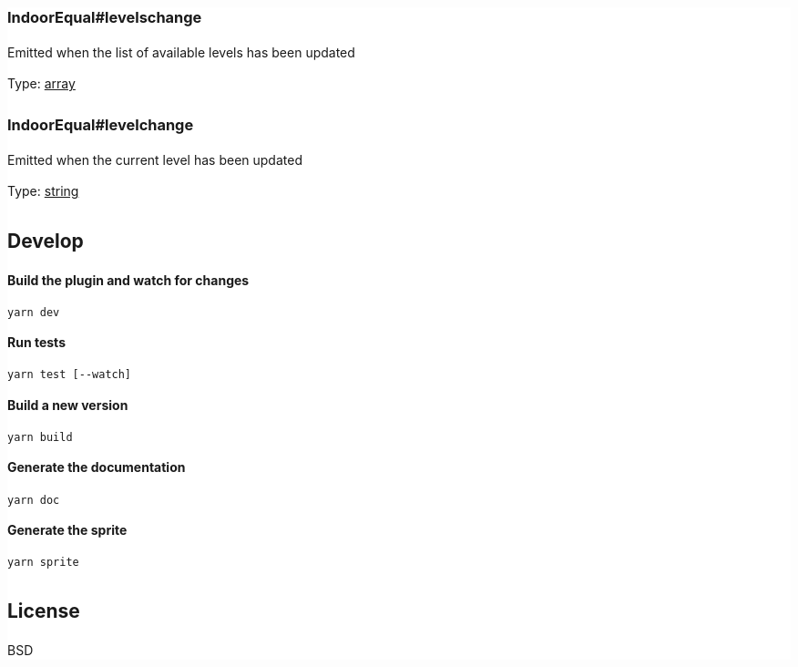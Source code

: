 ### IndoorEqual#levelschange

Emitted when the list of available levels has been updated

Type: [array](https://developer.mozilla.org/docs/Web/JavaScript/Reference/Global_Objects/Array)

### IndoorEqual#levelchange

Emitted when the current level has been updated

Type: [string](https://developer.mozilla.org/docs/Web/JavaScript/Reference/Global_Objects/String)

## Develop

**Build the plugin and watch for changes**

    yarn dev

**Run tests**

    yarn test [--watch]

**Build a new version**

    yarn build

**Generate the documentation**

    yarn doc

**Generate the sprite**

    yarn sprite

## License

BSD

[indoor=]: https://indoorequal.org/

[maplibre-gl]: https://github.com/maplibre/maplibre-gl-js

